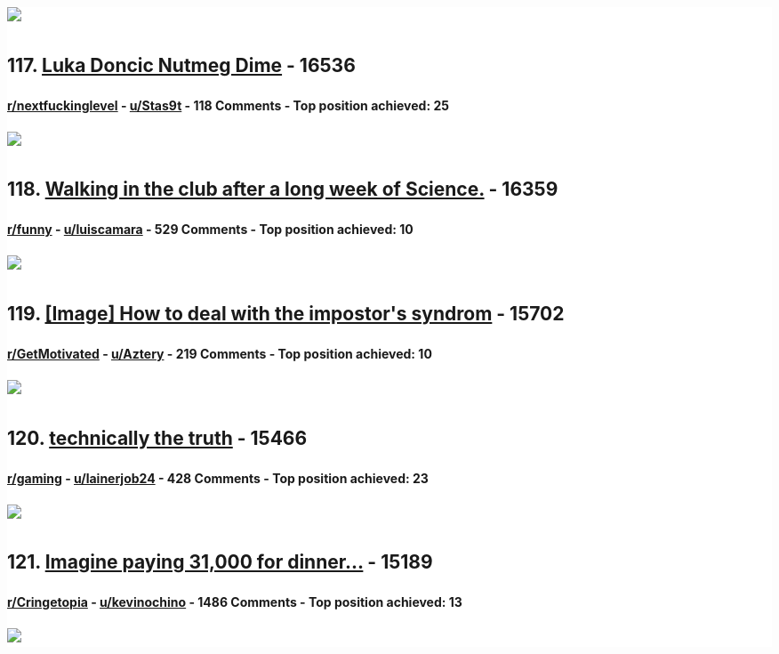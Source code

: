 <a href="https://v.redd.it/gmfz9qzreqp81"><img src="https://b.thumbs.redditmedia.com/mlSgpZu0f8sqDZz7e5xOPMbGziBZZy4N0UkU41QTkEo.jpg"></img></a>

## 117. [Luka Doncic Nutmeg Dime](http://reddit.com/r/nextfuckinglevel/comments/toa2sg/luka_doncic_nutmeg_dime/) - 16536
#### [r/nextfuckinglevel](http://reddit.com/r/nextfuckinglevel) - [u/Stas9t](http://reddit.com/u/Stas9t) - 118 Comments - Top position achieved: 25

<a href="https://v.redd.it/ow23o9bsmmp81"><img src="https://a.thumbs.redditmedia.com/pPFnSXpm8DPxzpMw8nx0fY1PKw8TFYKxcfeMBAL1s-0.jpg"></img></a>

## 118. [Walking in the club after a long week of Science.](http://reddit.com/r/funny/comments/tol348/walking_in_the_club_after_a_long_week_of_science/) - 16359
#### [r/funny](http://reddit.com/r/funny) - [u/luiscamara](http://reddit.com/u/luiscamara) - 529 Comments - Top position achieved: 10

<a href="https://v.redd.it/god6uk4z7pp81"><img src="https://b.thumbs.redditmedia.com/sXVpWUcf1ArI7wyqkdq-ag2D1AP5gKe8oD_1fMAxthY.jpg"></img></a>

## 119. [[Image] How to deal with the impostor's syndrom](http://reddit.com/r/GetMotivated/comments/tof6sq/image_how_to_deal_with_the_impostors_syndrom/) - 15702
#### [r/GetMotivated](http://reddit.com/r/GetMotivated) - [u/Aztery](http://reddit.com/u/Aztery) - 219 Comments - Top position achieved: 10

<a href="https://i.imgur.com/l2lKm0z.jpeg"><img src="https://b.thumbs.redditmedia.com/okh09TOcgWsM0DK4wXdZviofwEbOy9gQ31Ce9NrLIOA.jpg"></img></a>

## 120. [technically the truth](http://reddit.com/r/gaming/comments/tok2y6/technically_the_truth/) - 15466
#### [r/gaming](http://reddit.com/r/gaming) - [u/lainerjob24](http://reddit.com/u/lainerjob24) - 428 Comments - Top position achieved: 23

<a href="https://i.redd.it/ljmryu32uop81.png"><img src="https://b.thumbs.redditmedia.com/wwEZjb8Edur9GNdTaYxZZuvkMpZpENXg32_XG2DkKjM.jpg"></img></a>

## 121. [Imagine paying 31,000 for dinner...](http://reddit.com/r/Cringetopia/comments/tojzew/imagine_paying_31000_for_dinner/) - 15189
#### [r/Cringetopia](http://reddit.com/r/Cringetopia) - [u/kevinochino](http://reddit.com/u/kevinochino) - 1486 Comments - Top position achieved: 13

<a href="https://v.redd.it/wre3bogmsop81"><img src="https://b.thumbs.redditmedia.com/DNOu5mJdi4fYLM6_EjtpUCyPokd1brykF61JOzbtnhM.jpg"></img></a>
